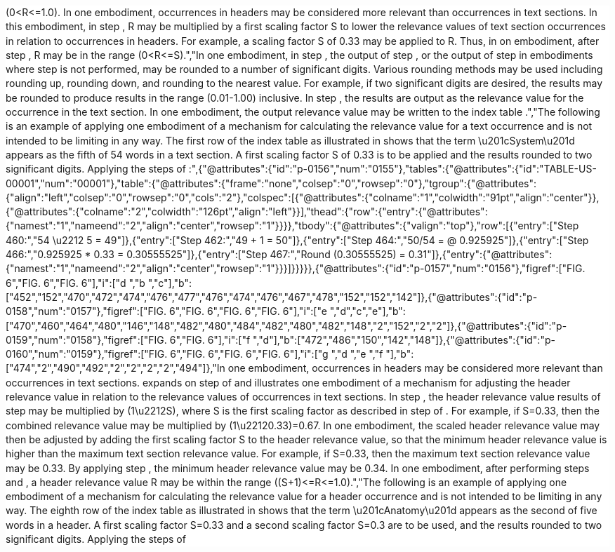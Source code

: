 (0<R<=1.0). In one embodiment, occurrences in headers may be considered more relevant than occurrences in text sections. In this embodiment, in step , R may be multiplied by a first scaling factor S to lower the relevance values of text section occurrences in relation to occurrences in headers. For example, a scaling factor S of 0.33 may be applied to R. Thus, in on embodiment, after step , R may be in the range (0<R<=S).","In one embodiment, in step , the output of step , or the output of step  in embodiments where step  is not performed, may be rounded to a number of significant digits. Various rounding methods may be used including rounding up, rounding down, and rounding to the nearest value. For example, if two significant digits are desired, the results may be rounded to produce results in the range (0.01-1.00) inclusive. In step , the results are output as the relevance value  for the occurrence in the text section. In one embodiment, the output relevance value  may be written to the index table .","The following is an example of applying one embodiment of a mechanism for calculating the relevance value for a text occurrence and is not intended to be limiting in any way. The first row of the index table  as illustrated in  shows that the term \u201cSystem\u201d appears as the fifth of 54 words in a text section. A first scaling factor S of 0.33 is to be applied and the results rounded to two significant digits. Applying the steps of :",{"@attributes":{"id":"p-0156","num":"0155"},"tables":{"@attributes":{"id":"TABLE-US-00001","num":"00001"},"table":{"@attributes":{"frame":"none","colsep":"0","rowsep":"0"},"tgroup":{"@attributes":{"align":"left","colsep":"0","rowsep":"0","cols":"2"},"colspec":[{"@attributes":{"colname":"1","colwidth":"91pt","align":"center"}},{"@attributes":{"colname":"2","colwidth":"126pt","align":"left"}}],"thead":{"row":{"entry":{"@attributes":{"namest":"1","nameend":"2","align":"center","rowsep":"1"}}}},"tbody":{"@attributes":{"valign":"top"},"row":[{"entry":["Step 460:","54 \u2212 5 = 49"]},{"entry":["Step 462:","49 + 1 = 50"]},{"entry":["Step 464:","50\/54 = @ 0.925925"]},{"entry":["Step 466:","0.925925 * 0.33 = 0.30555525"]},{"entry":["Step 467:","Round (0.30555525) = 0.31"]},{"entry":{"@attributes":{"namest":"1","nameend":"2","align":"center","rowsep":"1"}}}]}}}}},{"@attributes":{"id":"p-0157","num":"0156"},"figref":["FIG. 6","FIG. 6","FIG. 6"],"i":["d ","b ","c"],"b":["452","152","470","472","474","476","477","476","474","476","467","478","152","152","142"]},{"@attributes":{"id":"p-0158","num":"0157"},"figref":["FIG. 6","FIG. 6","FIG. 6","FIG. 6"],"i":["e ","d","c","e"],"b":["470","460","464","480","146","148","482","480","484","482","480","482","148","2","152","2","2"]},{"@attributes":{"id":"p-0159","num":"0158"},"figref":["FIG. 6","FIG. 6"],"i":["f ","d"],"b":["472","486","150","142","148"]},{"@attributes":{"id":"p-0160","num":"0159"},"figref":["FIG. 6","FIG. 6","FIG. 6","FIG. 6"],"i":["g ","d ","e ","f "],"b":["474","2","490","492","2","2","2","2","494"]},"In one embodiment, occurrences in headers may be considered more relevant than occurrences in text sections. expands on step  of and illustrates one embodiment of a mechanism for adjusting the header relevance value in relation to the relevance values of occurrences in text sections. In step , the header relevance value results of step  may be multiplied by (1\u2212S), where S is the first scaling factor as described in step  of . For example, if S=0.33, then the combined relevance value may be multiplied by (1\u22120.33)=0.67. In one embodiment, the scaled header relevance value may then be adjusted by adding the first scaling factor S to the header relevance value, so that the minimum header relevance value is higher than the maximum text section relevance value. For example, if S=0.33, then the maximum text section relevance value may be 0.33. By applying step , the minimum header relevance value may be 0.34. In one embodiment, after performing steps  and , a header relevance value R may be within the range ((S+1)<=R<=1.0).","The following is an example of applying one embodiment of a mechanism for calculating the relevance value for a header occurrence and is not intended to be limiting in any way. The eighth row of the index table  as illustrated in  shows that the term \u201cAnatomy\u201d appears as the second of five words in a header. A first scaling factor S=0.33 and a second scaling factor S=0.3 are to be used, and the results rounded to two significant digits. Applying the steps of